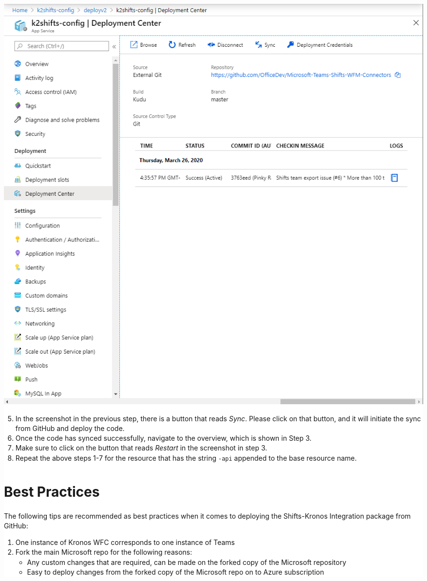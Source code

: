 ![Deployment center overview](images/deployment-center-overview.png)

5. In the screenshot in the previous step, there is a button that reads *Sync*. Please click on that button, and it will initiate the sync from GitHub and deploy the code.  
6. Once the code has synced successfully, navigate to the overview, which is shown in Step 3.
7. Make sure to click on the button that reads *Restart* in the screenshot in step 3.
8. Repeat the above steps 1-7 for the resource that has the string `-api` appended to the base resource name.

# Best Practices
The following tips are recommended as best practices when it comes to deploying the Shifts-Kronos Integration package from GitHub:
1.	One instance of Kronos WFC corresponds to one instance of Teams
2.	Fork the main Microsoft repo for the following reasons:  
    * Any custom changes that are required, can be made on the forked copy of the Microsoft repository  
    * Easy to deploy changes from the forked copy of the Microsoft repo on to Azure subscription
